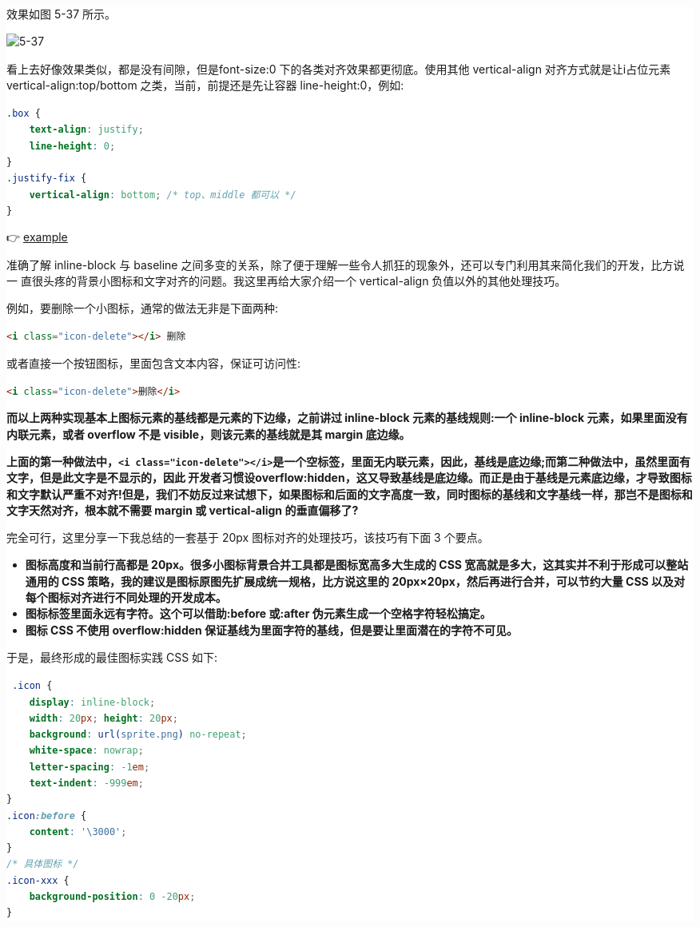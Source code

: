 效果如图 5-37 所示。

![5-37](media/5-37.png)

看上去好像效果类似，都是没有间隙，但是font-size:0 下的各类对齐效果都更彻底。使用其他 vertical-align 对齐方式就是让i占位元素 vertical-align:top/bottom 之类，当前，前提还是先让容器 line-height:0，例如:

```css
.box {
    text-align: justify;
    line-height: 0;
}
.justify-fix {
    vertical-align: bottom; /* top、middle 都可以 */ 
}
```

👉 [example](https://demo.cssworld.cn/5/3-6.php)

准确了解 inline-block 与 baseline 之间多变的关系，除了便于理解一些令人抓狂的现象外，还可以专门利用其来简化我们的开发，比方说一 直很头疼的背景小图标和文字对齐的问题。我这里再给大家介绍一个 vertical-align 负值以外的其他处理技巧。

例如，要删除一个小图标，通常的做法无非是下面两种:

```html
<i class="icon-delete"></i> 删除
```

或者直接一个按钮图标，里面包含文本内容，保证可访问性:

```html
<i class="icon-delete">删除</i>
```

**而以上两种实现基本上图标元素的基线都是元素的下边缘，之前讲过 inline-block 元素的基线规则:一个 inline-block 元素，如果里面没有内联元素，或者 overflow 不是 visible，则该元素的基线就是其 margin 底边缘。**

**上面的第一种做法中，`<i class="icon-delete"></i>`是一个空标签，里面无内联元素，因此，基线是底边缘;而第二种做法中，虽然里面有文字，但是此文字是不显示的，因此 开发者习惯设overflow:hidden，这又导致基线是底边缘。而正是由于基线是元素底边缘，才导致图标和文字默认严重不对齐!但是，我们不妨反过来试想下，如果图标和后面的文字高度一致，同时图标的基线和文字基线一样，那岂不是图标和文字天然对齐，根本就不需要 margin 或 vertical-align 的垂直偏移了?**

完全可行，这里分享一下我总结的一套基于 20px 图标对齐的处理技巧，该技巧有下面 3 个要点。

+ **图标高度和当前行高都是 20px。很多小图标背景合并工具都是图标宽高多大生成的 CSS 宽高就是多大，这其实并不利于形成可以整站通用的 CSS 策略，我的建议是图标原图先扩展成统一规格，比方说这里的 20px×20px，然后再进行合并，可以节约大量 CSS 以及对每个图标对齐进行不同处理的开发成本。**
+ **图标标签里面永远有字符。这个可以借助:before 或:after 伪元素生成一个空格字符轻松搞定。**
+ **图标 CSS 不使用 overflow:hidden 保证基线为里面字符的基线，但是要让里面潜在的字符不可见。**

于是，最终形成的最佳图标实践 CSS 如下:

```css
 .icon {
    display: inline-block;
    width: 20px; height: 20px;
    background: url(sprite.png) no-repeat;
    white-space: nowrap;
    letter-spacing: -1em;
    text-indent: -999em;
}
.icon:before {
    content: '\3000';
}
/* 具体图标 */ 
.icon-xxx {
    background-position: 0 -20px;
}
```
